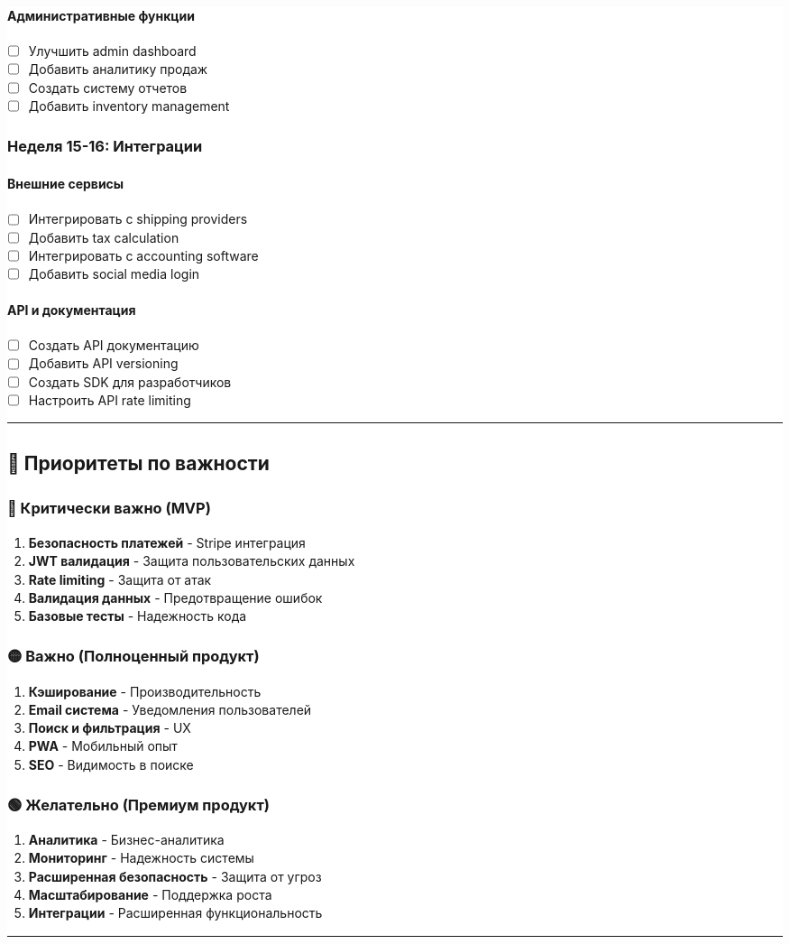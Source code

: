 #### Административные функции

- [ ] Улучшить admin dashboard
- [ ] Добавить аналитику продаж
- [ ] Создать систему отчетов
- [ ] Добавить inventory management

### Неделя 15-16: Интеграции

#### Внешние сервисы

- [ ] Интегрировать с shipping providers
- [ ] Добавить tax calculation
- [ ] Интегрировать с accounting software
- [ ] Добавить social media login

#### API и документация

- [ ] Создать API документацию
- [ ] Добавить API versioning
- [ ] Создать SDK для разработчиков
- [ ] Настроить API rate limiting

---

## 🎯 Приоритеты по важности

### 🔴 Критически важно (MVP)

1. **Безопасность платежей** - Stripe интеграция
2. **JWT валидация** - Защита пользовательских данных
3. **Rate limiting** - Защита от атак
4. **Валидация данных** - Предотвращение ошибок
5. **Базовые тесты** - Надежность кода

### 🟡 Важно (Полноценный продукт)

1. **Кэширование** - Производительность
2. **Email система** - Уведомления пользователей
3. **Поиск и фильтрация** - UX
4. **PWA** - Мобильный опыт
5. **SEO** - Видимость в поиске

### 🟢 Желательно (Премиум продукт)

1. **Аналитика** - Бизнес-аналитика
2. **Мониторинг** - Надежность системы
3. **Расширенная безопасность** - Защита от угроз
4. **Масштабирование** - Поддержка роста
5. **Интеграции** - Расширенная функциональность

---
